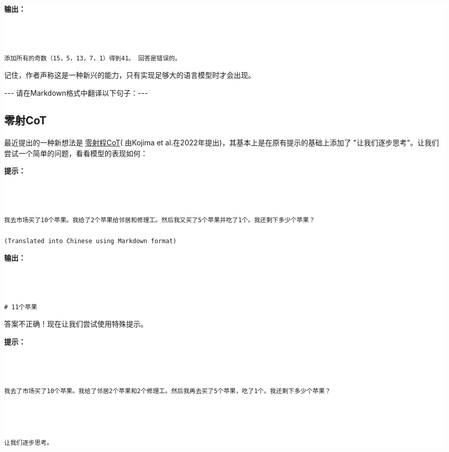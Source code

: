 


**输出：**
```



添加所有的奇数（15，5，13，7，1）得到41。 回答是错误的。
```





记住，作者声称这是一种新兴的能力，只有实现足够大的语言模型时才会出现。




--- 请在Markdown格式中翻译以下句子：---




## 零射CoT




最近提出的一种新想法是 [零射程CoT](https://arxiv.org/abs/2205.11916)( 由Kojima et al.在2022年提出)，其基本上是在原有提示的基础上添加了 "让我们逐步思考"。让我们尝试一个简单的问题，看看模型的表现如何：




**提示：**
```



我去市场买了10个苹果。我给了2个苹果给邻居和修理工。然后我又买了5个苹果并吃了1个。我还剩下多少个苹果？ 

(Translated into Chinese using Markdown format)
```





**输出：**
```



# 11个苹果
```





答案不正确！现在让我们尝试使用特殊提示。




**提示：**
```



我去了市场买了10个苹果。我给了邻居2个苹果和2个修理工。然后我再去买了5个苹果，吃了1个。我还剩下多少个苹果？




让我们逐步思考。
```
